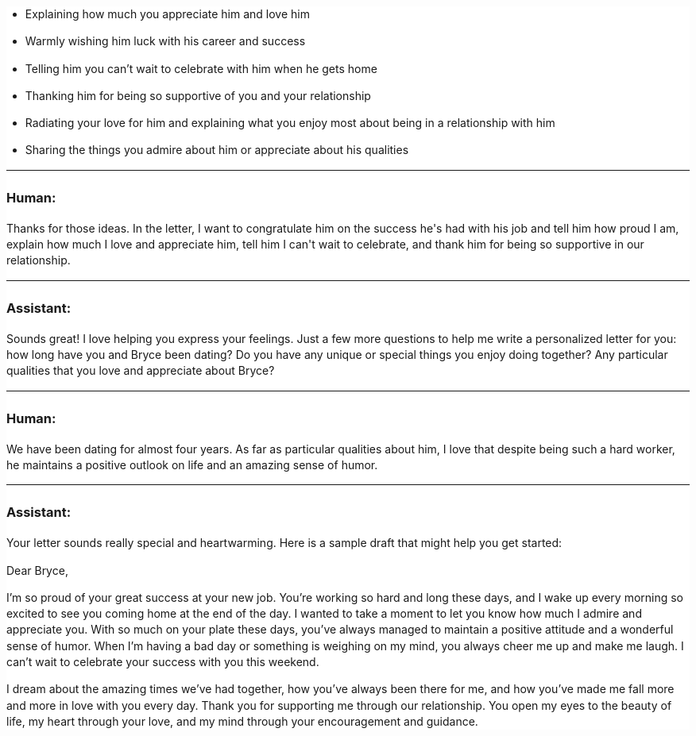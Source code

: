 - Explaining how much you appreciate him and love him

- Warmly wishing him luck with his career and success

- Telling him you can’t wait to celebrate with him when he gets home

- Thanking him for being so supportive of you and your relationship

- Radiating your love for him and explaining what you enjoy most about being in a relationship with him

- Sharing the things you admire about him or appreciate about his qualities


------

### Human:
Thanks for those ideas. In the letter, I want to congratulate him on the success he's had with his job and tell him how proud I am, explain how much I love and appreciate him, tell him I can't wait to celebrate, and thank him for being so supportive in our relationship.


------

### Assistant:
Sounds great! I love helping you express your feelings. Just a few more questions to help me write a personalized letter for you: how long have you and Bryce been dating? Do you have any unique or special things you enjoy doing together? Any particular qualities that you love and appreciate about Bryce?


------

### Human:
We have been dating for almost four years. As far as particular qualities about him, I love that despite being such a hard worker, he maintains a positive outlook on life and an amazing sense of humor.


------

### Assistant:
Your letter sounds really special and heartwarming. Here is a sample draft that might help you get started:

Dear Bryce,

I’m so proud of your great success at your new job. You’re working so hard and long these days, and I wake up every morning so excited to see you coming home at the end of the day. I wanted to take a moment to let you know how much I admire and appreciate you. With so much on your plate these days, you’ve always managed to maintain a positive attitude and a wonderful sense of humor. When I’m having a bad day or something is weighing on my mind, you always cheer me up and make me laugh. I can’t wait to celebrate your success with you this weekend.

I dream about the amazing times we’ve had together, how you’ve always been there for me, and how you’ve made me fall more and more in love with you every day. Thank you for supporting me through our relationship. You open my eyes to the beauty of life, my heart through your love, and my mind through your encouragement and guidance.
